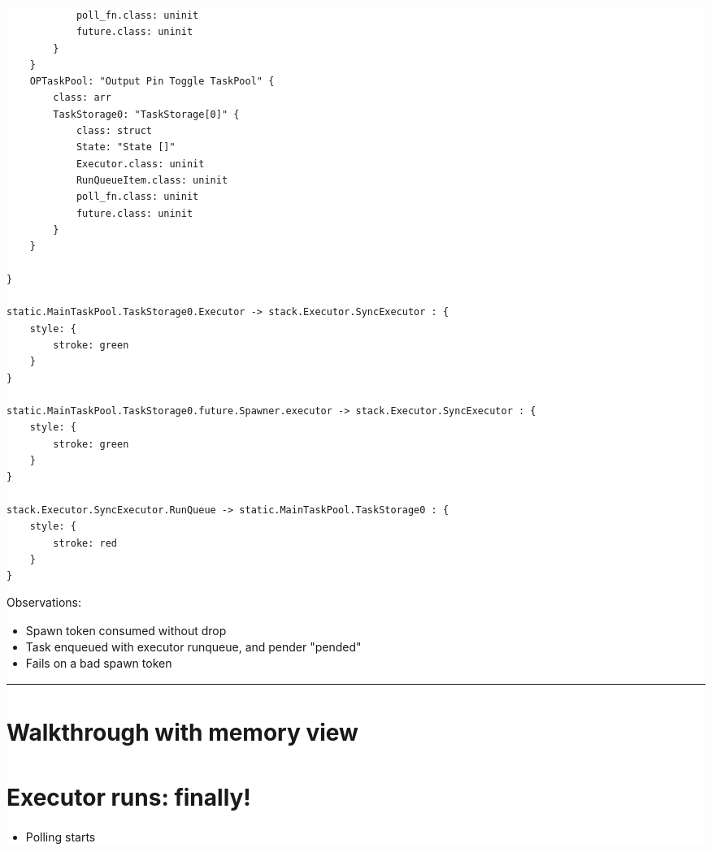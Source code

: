 ```d2 +render
			poll_fn.class: uninit
			future.class: uninit
		}
    } 
	OPTaskPool: "Output Pin Toggle TaskPool" {
		class: arr
		TaskStorage0: "TaskStorage[0]" {
			class: struct
			State: "State []" 
			Executor.class: uninit
			RunQueueItem.class: uninit
			poll_fn.class: uninit
			future.class: uninit
		}
    }
	
}

static.MainTaskPool.TaskStorage0.Executor -> stack.Executor.SyncExecutor : {
	style: {
		stroke: green
	}
}

static.MainTaskPool.TaskStorage0.future.Spawner.executor -> stack.Executor.SyncExecutor : {
	style: {
		stroke: green
	}
}

stack.Executor.SyncExecutor.RunQueue -> static.MainTaskPool.TaskStorage0 : {
	style: {
		stroke: red
	}
}

```

Observations:
- Spawn token consumed without drop
- Task enqueued with executor runqueue, and pender "pended"
- Fails on a bad spawn token

----
Walkthrough with memory view
===
# Executor runs: finally!
- Polling starts

